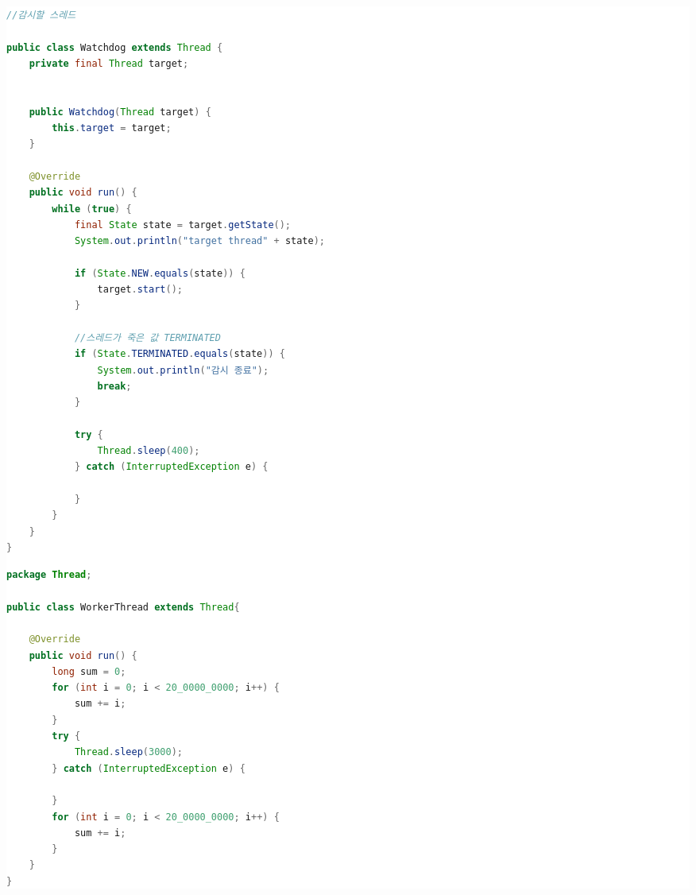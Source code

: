 ```java
//감시할 스레드

public class Watchdog extends Thread {
	private final Thread target;
	
	
	public Watchdog(Thread target) {
		this.target = target;
	}
	
	@Override
	public void run() {
		while (true) {
			final State state = target.getState();
			System.out.println("target thread" + state);
			
			if (State.NEW.equals(state)) {
				target.start();
			}
			
			//스레드가 죽은 값 TERMINATED
			if (State.TERMINATED.equals(state)) {
				System.out.println("감시 종료");
				break;
			}
			
			try {
				Thread.sleep(400);
			} catch (InterruptedException e) {
				
			}
		}
	}
}
```

```java
package Thread;

public class WorkerThread extends Thread{
	
	@Override
	public void run() {
		long sum = 0;
		for (int i = 0; i < 20_0000_0000; i++) {
			sum += i;
		}
		try {
			Thread.sleep(3000);
		} catch (InterruptedException e) {
		
		}
		for (int i = 0; i < 20_0000_0000; i++) {
			sum += i;
		}
	}
}
```
